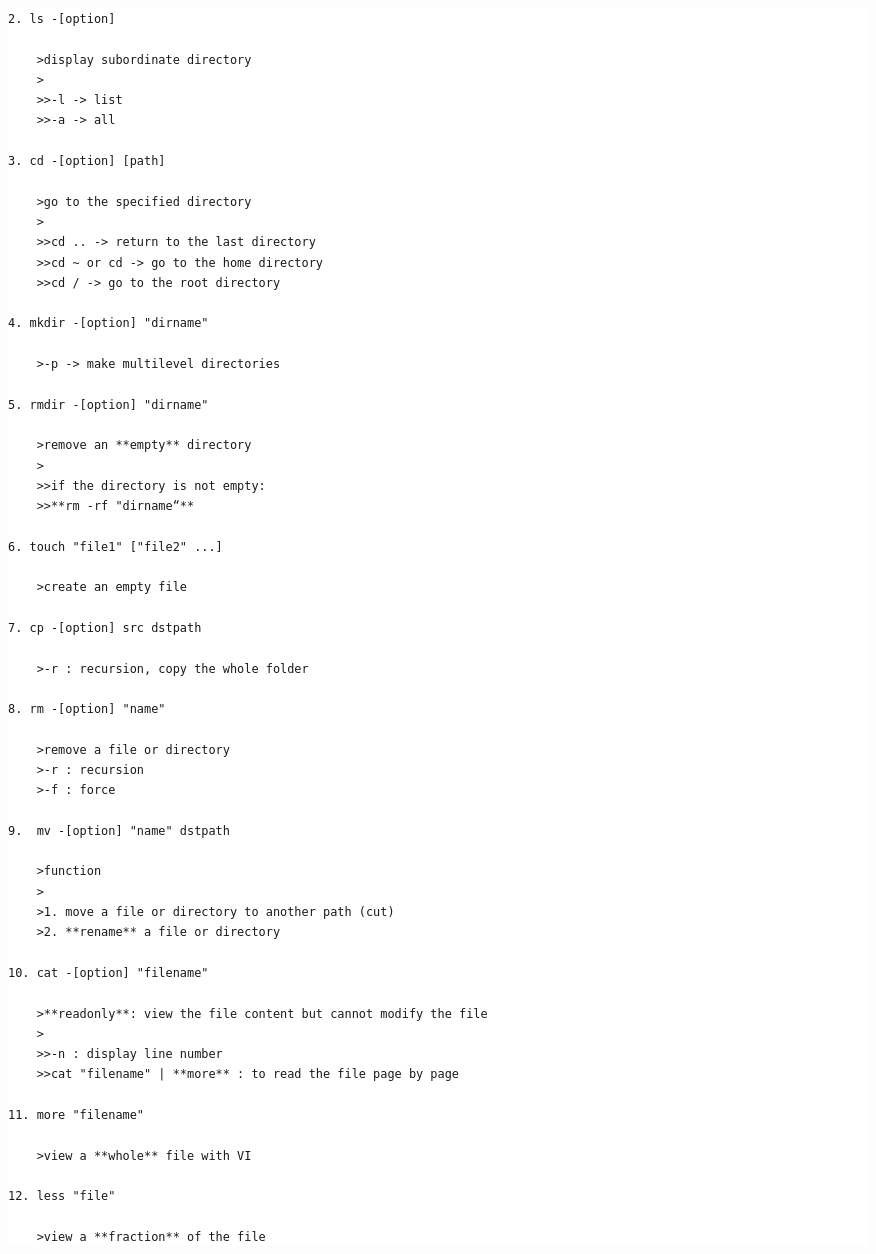     2. ls -[option] 

        >display subordinate directory
        >
        >>-l -> list
        >>-a -> all

    3. cd -[option] [path]

        >go to the specified directory
        >
        >>cd .. -> return to the last directory
        >>cd ~ or cd -> go to the home directory
        >>cd / -> go to the root directory

    4. mkdir -[option] "dirname"

        >-p -> make multilevel directories

    5. rmdir -[option] "dirname"

        >remove an **empty** directory
        >
        >>if the directory is not empty:
        >>**rm -rf "dirname“**

    6. touch "file1" ["file2" ...]

        >create an empty file

    7. cp -[option] src dstpath

        >-r : recursion, copy the whole folder

    8. rm -[option] "name"

        >remove a file or directory
        >-r : recursion
        >-f : force

    9.  mv -[option] "name" dstpath

        >function
        >
        >1. move a file or directory to another path (cut)
        >2. **rename** a file or directory

    10. cat -[option] "filename"

        >**readonly**: view the file content but cannot modify the file
        >
        >>-n : display line number
        >>cat "filename" | **more** : to read the file page by page

    11. more "filename"

        >view a **whole** file with VI

    12. less "file"

        >view a **fraction** of the file
